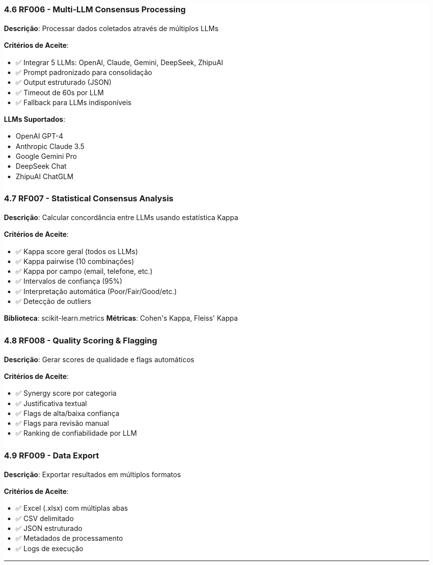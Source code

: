 ### 4.6 RF006 - Multi-LLM Consensus Processing
**Descrição**: Processar dados coletados através de múltiplos LLMs

**Critérios de Aceite**:
- ✅ Integrar 5 LLMs: OpenAI, Claude, Gemini, DeepSeek, ZhipuAI
- ✅ Prompt padronizado para consolidação
- ✅ Output estruturado (JSON)
- ✅ Timeout de 60s por LLM
- ✅ Fallback para LLMs indisponíveis

**LLMs Suportados**:
- OpenAI GPT-4
- Anthropic Claude 3.5
- Google Gemini Pro
- DeepSeek Chat
- ZhipuAI ChatGLM

### 4.7 RF007 - Statistical Consensus Analysis
**Descrição**: Calcular concordância entre LLMs usando estatística Kappa

**Critérios de Aceite**:
- ✅ Kappa score geral (todos os LLMs)
- ✅ Kappa pairwise (10 combinações)
- ✅ Kappa por campo (email, telefone, etc.)
- ✅ Intervalos de confiança (95%)
- ✅ Interpretação automática (Poor/Fair/Good/etc.)
- ✅ Detecção de outliers

**Biblioteca**: scikit-learn.metrics
**Métricas**: Cohen's Kappa, Fleiss' Kappa

### 4.8 RF008 - Quality Scoring & Flagging
**Descrição**: Gerar scores de qualidade e flags automáticos

**Critérios de Aceite**:
- ✅ Synergy score por categoria
- ✅ Justificativa textual
- ✅ Flags de alta/baixa confiança
- ✅ Flags para revisão manual
- ✅ Ranking de confiabilidade por LLM

### 4.9 RF009 - Data Export
**Descrição**: Exportar resultados em múltiplos formatos

**Critérios de Aceite**:
- ✅ Excel (.xlsx) com múltiplas abas
- ✅ CSV delimitado
- ✅ JSON estruturado
- ✅ Metadados de processamento
- ✅ Logs de execução

---
